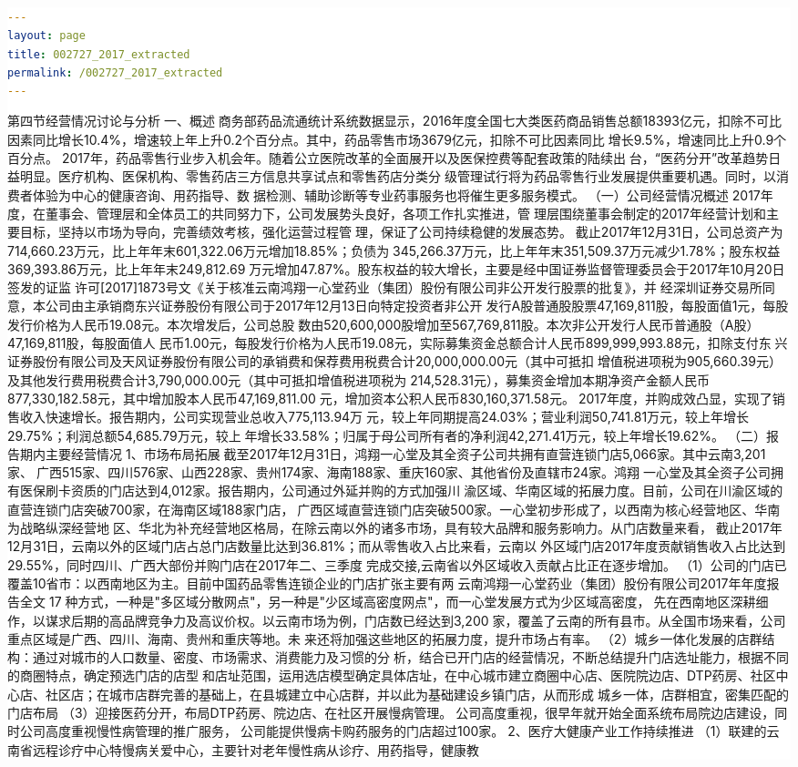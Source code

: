 ```yaml
---
layout: page
title: 002727_2017_extracted
permalink: /002727_2017_extracted
---
```


第四节经营情况讨论与分析
一、概述
商务部药品流通统计系统数据显示，2016年度全国七大类医药商品销售总额18393亿元，扣除不可比
因素同比增长10.4%，增速较上年上升0.2个百分点。其中，药品零售市场3679亿元，扣除不可比因素同比
增长9.5%，增速同比上升0.9个百分点。
2017年，药品零售行业步入机会年。随着公立医院改革的全面展开以及医保控费等配套政策的陆续出
台，“医药分开”改革趋势日益明显。医疗机构、医保机构、零售药店三方信息共享试点和零售药店分类分
级管理试行将为药品零售行业发展提供重要机遇。同时，以消费者体验为中心的健康咨询、用药指导、数
据检测、辅助诊断等专业药事服务也将催生更多服务模式。
（一）公司经营情况概述
2017年度，在董事会、管理层和全体员工的共同努力下，公司发展势头良好，各项工作扎实推进，管
理层围绕董事会制定的2017年经营计划和主要目标，坚持以市场为导向，完善绩效考核，强化运营过程管
理，保证了公司持续稳健的发展态势。
截止2017年12月31日，公司总资产为714,660.23万元，比上年年末601,322.06万元增加18.85%；负债为
345,266.37万元，比上年年末351,509.37万元减少1.78%；股东权益369,393.86万元，比上年年末249,812.69
万元增加47.87%。股东权益的较大增长，主要是经中国证券监督管理委员会于2017年10月20日签发的证监
许可[2017]1873号文《关于核准云南鸿翔一心堂药业（集团）股份有限公司非公开发行股票的批复》，并
经深圳证券交易所同意，本公司由主承销商东兴证券股份有限公司于2017年12月13日向特定投资者非公开
发行A股普通股股票47,169,811股，每股面值1元，每股发行价格为人民币19.08元。本次增发后，公司总股
数由520,600,000股增加至567,769,811股。本次非公开发行人民币普通股（A股）47,169,811股，每股面值人
民币1.00元，每股发行价格为人民币19.08元，实际募集资金总额合计人民币899,999,993.88元，扣除支付东
兴证券股份有限公司及天风证券股份有限公司的承销费和保荐费用税费合计20,000,000.00元（其中可抵扣
增值税进项税为905,660.39元）及其他发行费用税费合计3,790,000.00元（其中可抵扣增值税进项税为
214,528.31元），募集资金增加本期净资产金额人民币877,330,182.58元，其中增加股本人民币47,169,811.00
元，增加资本公积人民币830,160,371.58元。
2017年度，并购成效凸显，实现了销售收入快速增长。报告期内，公司实现营业总收入775,113.94万
元，较上年同期提高24.03%；营业利润50,741.81万元，较上年增长29.75%；利润总额54,685.79万元，较上
年增长33.58%；归属于母公司所有者的净利润42,271.41万元，较上年增长19.62%。
（二）报告期内主要经营情况
1、市场布局拓展
截至2017年12月31日，鸿翔一心堂及其全资子公司共拥有直营连锁门店5,066家。其中云南3,201家、
广西515家、四川576家、山西228家、贵州174家、海南188家、重庆160家、其他省份及直辖市24家。鸿翔
一心堂及其全资子公司拥有医保刷卡资质的门店达到4,012家。报告期内，公司通过外延并购的方式加强川
渝区域、华南区域的拓展力度。目前，公司在川渝区域的直营连锁门店突破700家，在海南区域188家门店，
广西区域直营连锁门店突破500家。一心堂初步形成了，以西南为核心经营地区、华南为战略纵深经营地
区、华北为补充经营地区格局，在除云南以外的诸多市场，具有较大品牌和服务影响力。从门店数量来看，
截止2017年12月31日，云南以外的区域门店占总门店数量比达到36.81%；而从零售收入占比来看，云南以
外区域门店2017年度贡献销售收入占比达到29.55%，同时四川、广西大部份并购门店在2017年二、三季度
完成交接,云南省以外区域收入贡献占比正在逐步增加。
（1）公司的门店已覆盖10省市：以西南地区为主。目前中国药品零售连锁企业的门店扩张主要有两
云南鸿翔一心堂药业（集团）股份有限公司2017年年度报告全文
17
种方式，一种是"多区域分散网点"，另一种是"少区域高密度网点"，而一心堂发展方式为少区域高密度，
先在西南地区深耕细作，以谋求后期的高品牌竞争力及高议价权。以云南市场为例，门店数已经达到3,200
家，覆盖了云南的所有县市。从全国市场来看，公司重点区域是广西、四川、海南、贵州和重庆等地。未
来还将加强这些地区的拓展力度，提升市场占有率。
（2）城乡一体化发展的店群结构：通过对城市的人口数量、密度、市场需求、消费能力及习惯的分
析，结合已开门店的经营情况，不断总结提升门店选址能力，根据不同的商圈特点，确定预选门店的店型
和店址范围，运用选店模型确定具体店址，在中心城市建立商圈中心店、医院院边店、DTP药房、社区中
心店、社区店；在城市店群完善的基础上，在县城建立中心店群，并以此为基础建设乡镇门店，从而形成
城乡一体，店群相宜，密集匹配的门店布局
（3）迎接医药分开，布局DTP药房、院边店、在社区开展慢病管理。
公司高度重视，很早年就开始全面系统布局院边店建设，同时公司高度重视慢性病管理的推广服务，
公司能提供慢病卡购药服务的门店超过100家。
2、医疗大健康产业工作持续推进
（1）联建的云南省远程诊疗中心特慢病关爱中心，主要针对老年慢性病从诊疗、用药指导，健康教